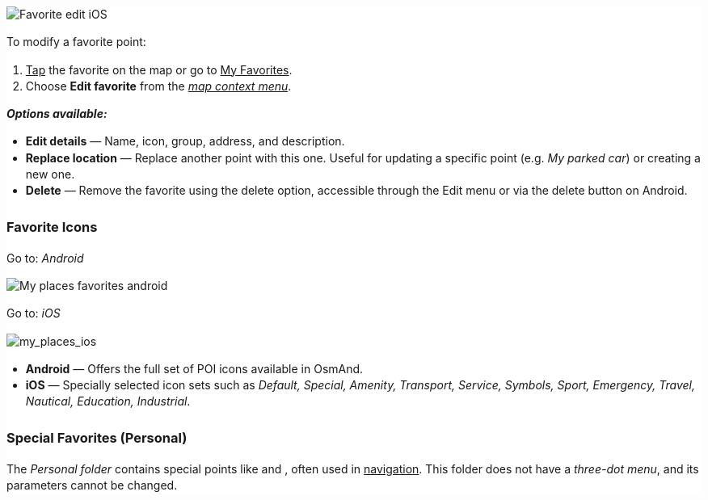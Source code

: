 ![Favorite edit iOS](@site/static/img/personal/favorite_edit_ios.png)

</TabItem>

</Tabs>

To modify a favorite point:

1. [Tap](../map/map-context-menu.md#select-an-object-short-tap) the favorite on the map or go to [My Favorites](#manage-favorites).
2. Choose **Edit favorite** from the [*map context menu*](../map/map-context-menu.md#add--edit-favorite).

***Options available:***

- **Edit details** — Name, icon, group, address, and description.
- **Replace location** — Replace another point with this one. Useful for updating a specific point (e.g. *My parked car*) or creating a new one.
- **Delete** — Remove the favorite using the delete option, accessible through the Edit menu or via the delete button on Android.


### Favorite Icons

<Tabs groupId="operating-systems">

<TabItem value="android" label="Android">

Go to: *Android* *<Translate android="true" ids="shared_string_menu,shared_string_my_places,favourites"/>*

![My places favorites android](@site/static/img/personal/favorite_icon_andr.png)

</TabItem>

<TabItem value="ios" label="iOS">

Go to: *iOS* *<Translate ios="true" ids="shared_string_menu,shared_string_my_places,my_favorites"/>*

![my_places_ios](@site/static/img/personal/favorite_icon_1_ios.png)

</TabItem>

</Tabs>

- **Android** — Offers the full set of POI icons available in OsmAnd.
- **iOS** — Specially selected icon sets such as *Default, Special, Amenity, Transport, Service, Symbols, Sport, Emergency, Travel, Nautical, Education, Industrial*.


### Special Favorites (Personal)

The *Personal folder* contains special points like **<Translate android="true" ids="favorite_home_category"/>** and **<Translate android="true" ids="work_button"/>**, often used in [navigation](../navigation/setup/route-navigation.md#select-starting-point). This folder does not have a *three-dot menu*, and its parameters cannot be changed.
